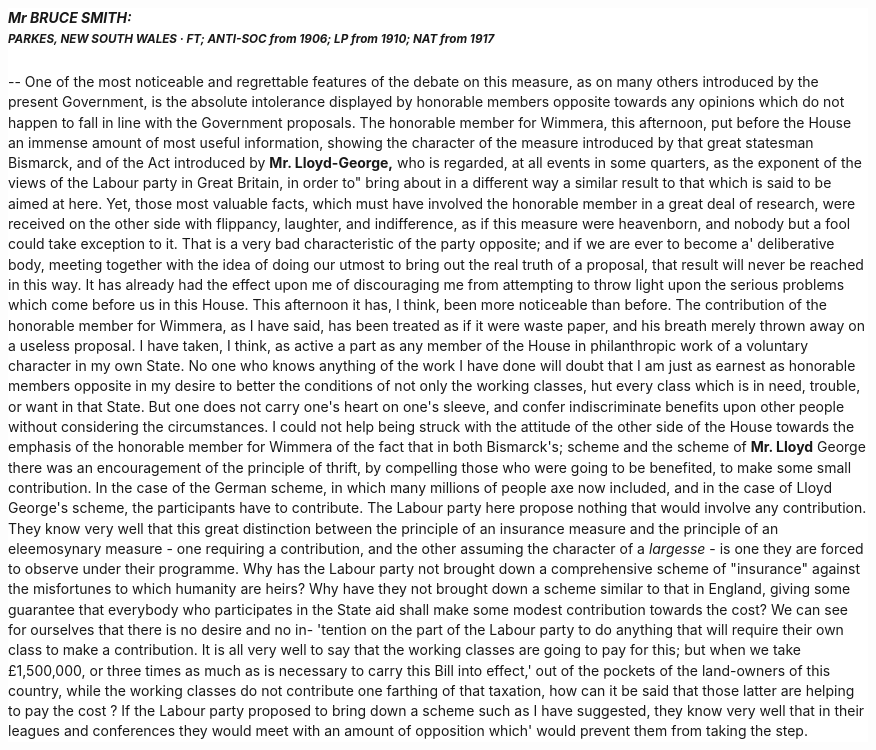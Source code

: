 ##### Mr BRUCE SMITH:<br><small class="text-muted">PARKES, NEW SOUTH WALES &middot; FT; ANTI-SOC from 1906; LP from 1910; NAT from 1917</small>

-- One of the most noticeable and regrettable features of the debate on this measure, as on many others introduced by the present Government, is the absolute intolerance displayed by honorable members opposite towards any opinions which do not happen to fall in line with the Government proposals. The honorable member for Wimmera, this afternoon, put before the House an immense amount of most useful information, showing the character of the measure introduced by that great statesman Bismarck, and of the Act introduced by  **Mr. Lloyd-George,**  who is regarded, at all events in some quarters, as the exponent of the views of the Labour party in Great Britain, in order to" bring about in a different way a similar result to that which is said to be aimed at here. Yet, those most valuable facts, which must have involved the honorable member in a great deal of research, were received on the other side with flippancy, laughter, and indifference, as if this measure were heavenborn, and nobody but a fool could take exception to it. That is a very bad characteristic of the party opposite; and if we are ever to become a' deliberative body, meeting together with the idea of doing our utmost to bring out the real truth of a proposal, that result will never be reached in this way. It has already had the effect upon me of discouraging me from attempting to throw light upon the serious problems which come before us in this House. This afternoon it has, I think, been more noticeable than before. The contribution of the honorable member for Wimmera, as I have said, has been treated as if it were waste paper, and his breath merely thrown away on a useless proposal. I have taken, I think, as active a part as any member of the House in philanthropic work of a voluntary character in my own State. No one who knows anything of the work I have done will doubt that I am just as earnest as honorable members opposite in my desire to better the conditions of not only the working classes, hut every class which is in need, trouble, or want in that State. But one does not carry one's heart on one's sleeve, and confer indiscriminate benefits upon other people without considering the circumstances. I could not help being struck with the attitude of the other side of the House towards the emphasis of the honorable member for Wimmera of the fact that in both Bismarck's; scheme and the scheme of  **Mr. Lloyd**  George there was an encouragement of the principle of thrift, by compelling those who were going to be benefited, to make some small contribution. In the case of the German scheme, in which many millions of people axe now included, and in the case of Lloyd George's scheme, the participants have to contribute. The Labour party here propose nothing that would involve any contribution. They know very well that this great distinction between the principle of an insurance measure and the principle of an eleemosynary measure - one requiring a contribution, and the other assuming the character of a  *largesse*  - is one they are forced to observe under their programme. Why has the Labour party not brought down a comprehensive scheme of "insurance" against the misfortunes to which humanity are heirs? Why have they not brought down a scheme similar to that in England, giving some guarantee that everybody who participates in the State aid shall make some modest contribution towards the cost? We can see for ourselves that there is no desire and no in- 'tention on the part of the Labour party to do anything that will require their own class to make a contribution. It is all very well to say that the working classes are going to pay for this; but when we take £1,500,000, or three times as much as is necessary to carry this Bill into effect,'  out of the pockets of the land-owners of this country, while the working classes do not contribute one farthing of that taxation, how can it be said that those latter are helping to pay the cost ? If the Labour party proposed to bring down a scheme such as I have suggested, they know very well that in their leagues and conferences they would meet with an amount of opposition which' would prevent them from taking the step. 

